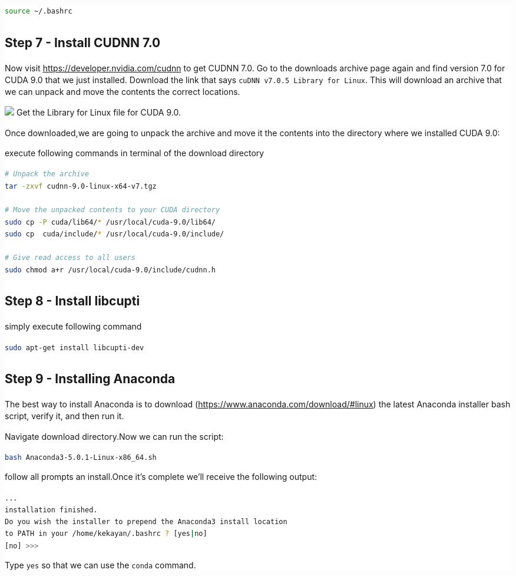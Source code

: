 ```bash
source ~/.bashrc
```
## Step 7 - Install CUDNN 7.0
Now visit https://developer.nvidia.com/cudnn to get CUDNN 7.0. Go to the downloads archive page again and find version 7.0 for CUDA 9.0 that we just installed. Download the link that says `cuDNN v7.0.5 Library for Linux`. This will download an archive that we can unpack and move the contents the correct locations.

![](https://github.com/lab-semantics/Quick-Configuration/blob/master/img/cudnn.png)
Get the Library for Linux file for CUDA 9.0.

Once downloaded,we are going to unpack the archive and move it the contents into the directory where we installed CUDA 9.0:

execute following commands in terminal of the download directory

```bash
# Unpack the archive
tar -zxvf cudnn-9.0-linux-x64-v7.tgz

# Move the unpacked contents to your CUDA directory
sudo cp -P cuda/lib64/* /usr/local/cuda-9.0/lib64/
sudo cp  cuda/include/* /usr/local/cuda-9.0/include/

# Give read access to all users
sudo chmod a+r /usr/local/cuda-9.0/include/cudnn.h
```
## Step 8 - Install libcupti
simply execute following command
```bash
sudo apt-get install libcupti-dev
```
## Step 9 - Installing Anaconda
The best way to install Anaconda is to download (https://www.anaconda.com/download/#linux) the latest Anaconda installer bash script, verify it, and then run it.

Navigate download directory.Now we can run the script:
```bash
bash Anaconda3-5.0.1-Linux-x86_64.sh
```

follow all prompts an install.Once it’s complete we’ll receive the following output:

```bash
...
installation finished.
Do you wish the installer to prepend the Anaconda3 install location
to PATH in your /home/kekayan/.bashrc ? [yes|no]
[no] >>>
```
Type `yes` so that we can use the `conda` command.

